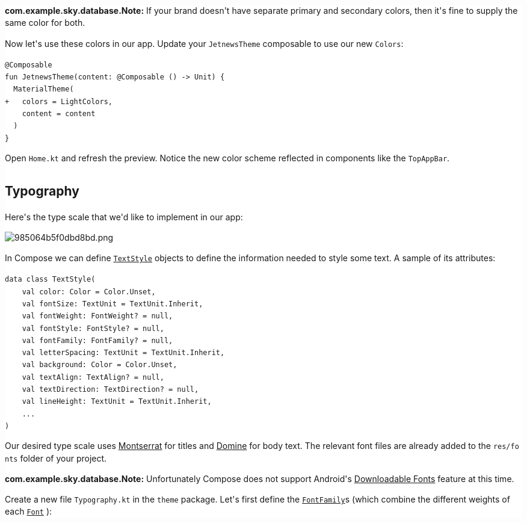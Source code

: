 **com.example.sky.database.Note:** If your brand doesn't have separate primary and secondary colors, then it's fine to supply the same color for both.

Now let's use these colors in our app. Update your `JetnewsTheme` composable to use our new `Colors`:

```
@Composable
fun JetnewsTheme(content: @Composable () -> Unit) {
  MaterialTheme(
+   colors = LightColors,
    content = content
  )
}
```

Open `Home.kt` and refresh the preview. Notice the new color scheme reflected in components like the `TopAppBar`.

## Typography

Here's the type scale that we'd like to implement in our app:

![985064b5f0dbd8bd.png](https://developer.android.com/codelabs/jetpack-compose-theming/img/985064b5f0dbd8bd.png)

In Compose we can define [`TextStyle`](https://developer.android.com/reference/kotlin/androidx/compose/ui/text/TextStyle) objects to define the information needed to style some text. A sample of its attributes:

```
data class TextStyle(
    val color: Color = Color.Unset,
    val fontSize: TextUnit = TextUnit.Inherit,
    val fontWeight: FontWeight? = null,
    val fontStyle: FontStyle? = null,
    val fontFamily: FontFamily? = null,
    val letterSpacing: TextUnit = TextUnit.Inherit,
    val background: Color = Color.Unset,
    val textAlign: TextAlign? = null,
    val textDirection: TextDirection? = null,
    val lineHeight: TextUnit = TextUnit.Inherit,
    ...
)
```

Our desired type scale uses [Montserrat](https://fonts.google.com/specimen/Montserrat) for titles and [Domine](https://fonts.google.com/specimen/Domine) for body text. The relevant font files are already added to the `res/fonts` folder of your project.

**com.example.sky.database.Note:** Unfortunately Compose does not support Android's [Downloadable Fonts](https://developer.android.com/guide/topics/ui/look-and-feel/downloadable-fonts) feature at this time.

Create a new file `Typography.kt` in the `theme` package. Let's first define the [`FontFamily`](https://developer.android.com/reference/kotlin/androidx/compose/ui/text/font/FontFamily)s (which combine the different weights of each [`Font`](https://developer.android.com/reference/kotlin/androidx/compose/ui/text/font/Font) ):
